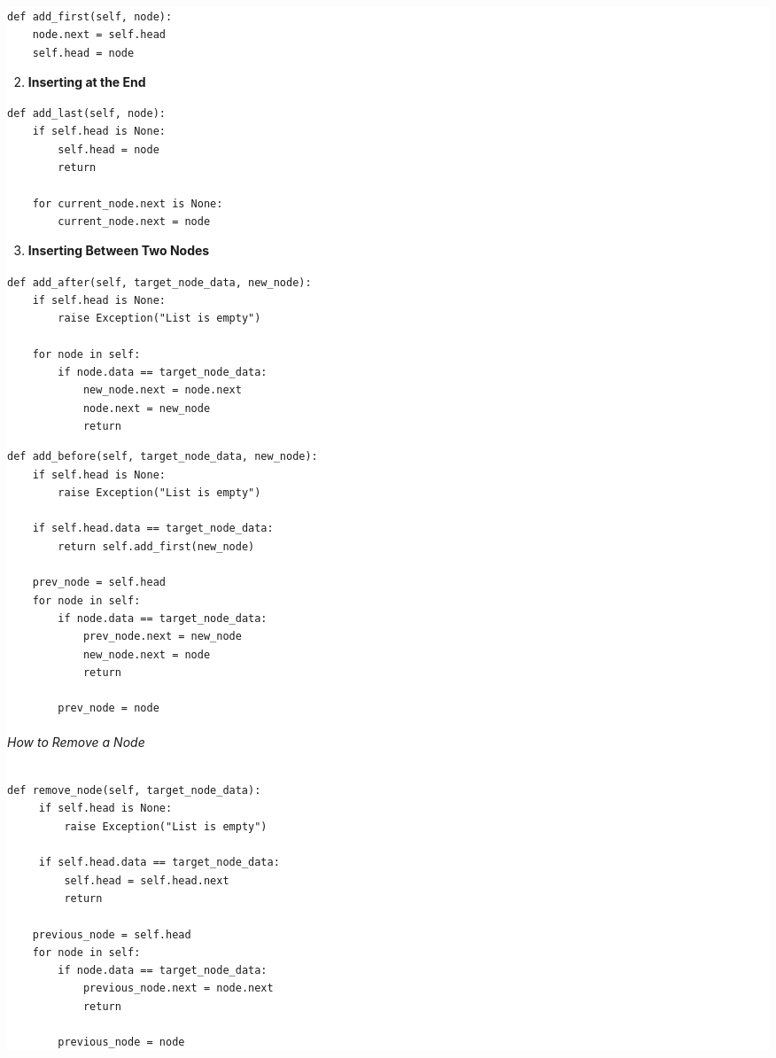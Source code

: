 ```
def add_first(self, node):
    node.next = self.head
    self.head = node
```

2. **Inserting at the End**

```
def add_last(self, node):
    if self.head is None:
        self.head = node
        return
        
    for current_node.next is None:
		current_node.next = node
```

3. **Inserting Between Two Nodes**

```
def add_after(self, target_node_data, new_node):
    if self.head is None:
        raise Exception("List is empty")

    for node in self:
        if node.data == target_node_data:
            new_node.next = node.next
            node.next = new_node
            return
```

```
def add_before(self, target_node_data, new_node):  
    if self.head is None:  
        raise Exception("List is empty")  
  
    if self.head.data == target_node_data:  
        return self.add_first(new_node)  
  
    prev_node = self.head  
    for node in self:  
        if node.data == target_node_data:  
            prev_node.next = new_node  
            new_node.next = node  
            return  
            
        prev_node = node
```

###### How to Remove a Node

```
def remove_node(self, target_node_data):
     if self.head is None:
         raise Exception("List is empty")
 
     if self.head.data == target_node_data:
         self.head = self.head.next
         return
 
    previous_node = self.head
    for node in self:
        if node.data == target_node_data:
            previous_node.next = node.next
            return
            
        previous_node = node
```